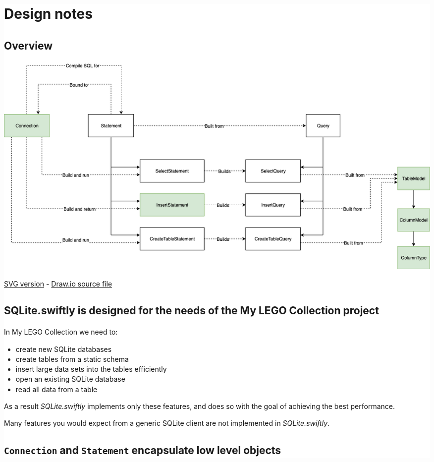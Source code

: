 
# Design notes

## Overview

![](design.png)

[SVG version](design.svg) - [Draw.io source file](design.drawio)


## SQLite.swiftly is designed for the needs of the My LEGO Collection project

In My LEGO Collection we need to:

- create new SQLite databases
- create tables from a static schema
- insert large data sets into the tables efficiently
- open an existing SQLite database
- read all data from a table

As a result *SQLite.swiftly* implements only these features, and does so with
the goal of achieving the best performance.

Many features you would expect from a generic SQLite client are not implemented
in *SQLite.swiftly*.


## `Connection` and `Statement` encapsulate low level objects
